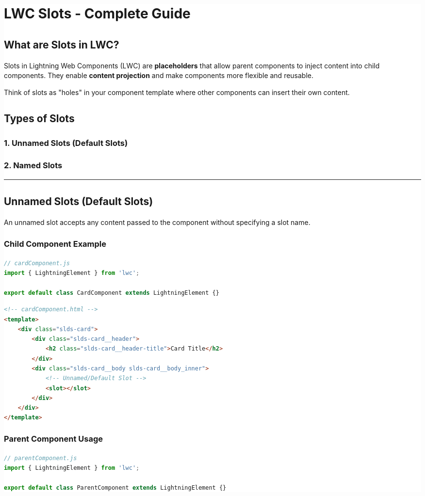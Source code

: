 # LWC Slots - Complete Guide

## What are Slots in LWC?

Slots in Lightning Web Components (LWC) are **placeholders** that allow parent components to inject content into child components. They enable **content projection** and make components more flexible and reusable.

Think of slots as "holes" in your component template where other components can insert their own content.

## Types of Slots

### 1. **Unnamed Slots (Default Slots)**
### 2. **Named Slots**

---

## Unnamed Slots (Default Slots)

An unnamed slot accepts any content passed to the component without specifying a slot name.

### Child Component Example

```javascript
// cardComponent.js
import { LightningElement } from 'lwc';

export default class CardComponent extends LightningElement {}
```

```html
<!-- cardComponent.html -->
<template>
    <div class="slds-card">
        <div class="slds-card__header">
            <h2 class="slds-card__header-title">Card Title</h2>
        </div>
        <div class="slds-card__body slds-card__body_inner">
            <!-- Unnamed/Default Slot -->
            <slot></slot>
        </div>
    </div>
</template>
```

### Parent Component Usage

```javascript
// parentComponent.js
import { LightningElement } from 'lwc';

export default class ParentComponent extends LightningElement {}
```
